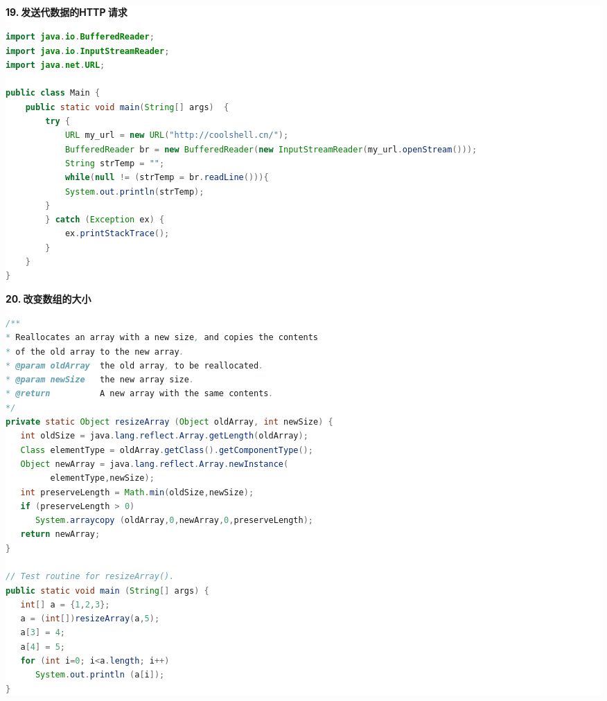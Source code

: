 
**19. 发送代数据的HTTP 请求**

```java
import java.io.BufferedReader;  
import java.io.InputStreamReader;  
import java.net.URL;  

public class Main {  
    public static void main(String[] args)  {  
        try {  
            URL my_url = new URL("http://coolshell.cn/");  
            BufferedReader br = new BufferedReader(new InputStreamReader(my_url.openStream()));  
            String strTemp = "";  
            while(null != (strTemp = br.readLine())){  
            System.out.println(strTemp);  
        }  
        } catch (Exception ex) {  
            ex.printStackTrace();  
        }  
    }  
}
```

**20. 改变数组的大小**

```java
/** 
* Reallocates an array with a new size, and copies the contents 
* of the old array to the new array. 
* @param oldArray  the old array, to be reallocated. 
* @param newSize   the new array size. 
* @return          A new array with the same contents. 
*/ 
private static Object resizeArray (Object oldArray, int newSize) {  
   int oldSize = java.lang.reflect.Array.getLength(oldArray);  
   Class elementType = oldArray.getClass().getComponentType();  
   Object newArray = java.lang.reflect.Array.newInstance(  
         elementType,newSize);  
   int preserveLength = Math.min(oldSize,newSize);  
   if (preserveLength > 0)  
      System.arraycopy (oldArray,0,newArray,0,preserveLength);  
   return newArray;  
}  

// Test routine for resizeArray().  
public static void main (String[] args) {  
   int[] a = {1,2,3};  
   a = (int[])resizeArray(a,5);  
   a[3] = 4;  
   a[4] = 5;  
   for (int i=0; i<a.length; i++)  
      System.out.println (a[i]);  
}
```

